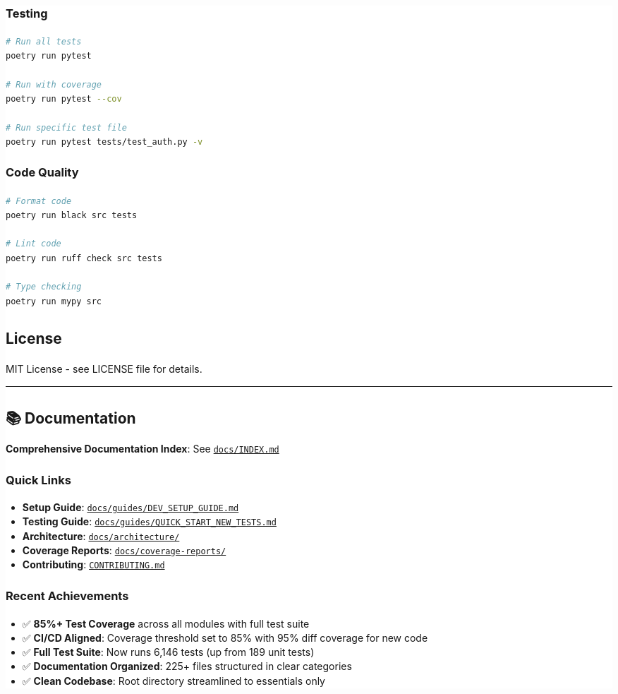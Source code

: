 ### Testing

```bash
# Run all tests
poetry run pytest

# Run with coverage
poetry run pytest --cov

# Run specific test file
poetry run pytest tests/test_auth.py -v
```

### Code Quality

```bash
# Format code
poetry run black src tests

# Lint code
poetry run ruff check src tests

# Type checking
poetry run mypy src
```
## License

MIT License - see LICENSE file for details.

---

## 📚 Documentation

**Comprehensive Documentation Index**: See [`docs/INDEX.md`](docs/INDEX.md)

### Quick Links
- **Setup Guide**: [`docs/guides/DEV_SETUP_GUIDE.md`](docs/guides/DEV_SETUP_GUIDE.md)
- **Testing Guide**: [`docs/guides/QUICK_START_NEW_TESTS.md`](docs/guides/QUICK_START_NEW_TESTS.md)
- **Architecture**: [`docs/architecture/`](docs/architecture/)
- **Coverage Reports**: [`docs/coverage-reports/`](docs/coverage-reports/)
- **Contributing**: [`CONTRIBUTING.md`](CONTRIBUTING.md)

### Recent Achievements
- ✅ **85%+ Test Coverage** across all modules with full test suite
- ✅ **CI/CD Aligned**: Coverage threshold set to 85% with 95% diff coverage for new code
- ✅ **Full Test Suite**: Now runs 6,146 tests (up from 189 unit tests)
- ✅ **Documentation Organized**: 225+ files structured in clear categories
- ✅ **Clean Codebase**: Root directory streamlined to essentials only
